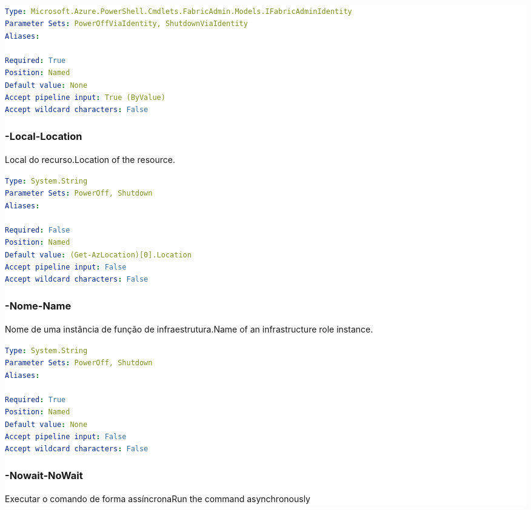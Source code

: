 ```yaml
Type: Microsoft.Azure.PowerShell.Cmdlets.FabricAdmin.Models.IFabricAdminIdentity
Parameter Sets: PowerOffViaIdentity, ShutdownViaIdentity
Aliases:

Required: True
Position: Named
Default value: None
Accept pipeline input: True (ByValue)
Accept wildcard characters: False

```

### <span data-ttu-id="24451-126">-Local</span><span class="sxs-lookup"><span data-stu-id="24451-126">-Location</span></span>
<span data-ttu-id="24451-127">Local do recurso.</span><span class="sxs-lookup"><span data-stu-id="24451-127">Location of the resource.</span></span>

```yaml
Type: System.String
Parameter Sets: PowerOff, Shutdown
Aliases:

Required: False
Position: Named
Default value: (Get-AzLocation)[0].Location
Accept pipeline input: False
Accept wildcard characters: False

```

### <span data-ttu-id="24451-128">-Nome</span><span class="sxs-lookup"><span data-stu-id="24451-128">-Name</span></span>
<span data-ttu-id="24451-129">Nome de uma instância de função de infraestrutura.</span><span class="sxs-lookup"><span data-stu-id="24451-129">Name of an infrastructure role instance.</span></span>

```yaml
Type: System.String
Parameter Sets: PowerOff, Shutdown
Aliases:

Required: True
Position: Named
Default value: None
Accept pipeline input: False
Accept wildcard characters: False

```

### <span data-ttu-id="24451-130">-Nowait</span><span class="sxs-lookup"><span data-stu-id="24451-130">-NoWait</span></span>
<span data-ttu-id="24451-131">Executar o comando de forma assíncrona</span><span class="sxs-lookup"><span data-stu-id="24451-131">Run the command asynchronously</span></span>
